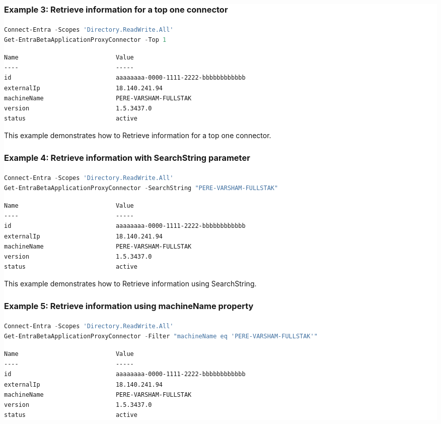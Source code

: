 ### Example 3: Retrieve information for a top one connector

```powershell
Connect-Entra -Scopes 'Directory.ReadWrite.All'
Get-EntraBetaApplicationProxyConnector -Top 1
```

```Output
Name                           Value
----                           -----
id                             aaaaaaaa-0000-1111-2222-bbbbbbbbbbbb
externalIp                     18.140.241.94
machineName                    PERE-VARSHAM-FULLSTAK
version                        1.5.3437.0
status                         active
```

This example demonstrates how to Retrieve information for a top one connector.

### Example 4: Retrieve information with SearchString parameter

```powershell
Connect-Entra -Scopes 'Directory.ReadWrite.All'
Get-EntraBetaApplicationProxyConnector -SearchString "PERE-VARSHAM-FULLSTAK"
```

```Output
Name                           Value
----                           -----
id                             aaaaaaaa-0000-1111-2222-bbbbbbbbbbbb
externalIp                     18.140.241.94
machineName                    PERE-VARSHAM-FULLSTAK
version                        1.5.3437.0
status                         active
```

This example demonstrates how to Retrieve information using SearchString.

### Example 5: Retrieve information using machineName property

```powershell
Connect-Entra -Scopes 'Directory.ReadWrite.All'
Get-EntraBetaApplicationProxyConnector -Filter "machineName eq 'PERE-VARSHAM-FULLSTAK'"
```

```Output
Name                           Value
----                           -----
id                             aaaaaaaa-0000-1111-2222-bbbbbbbbbbbb
externalIp                     18.140.241.94
machineName                    PERE-VARSHAM-FULLSTAK
version                        1.5.3437.0
status                         active
```
